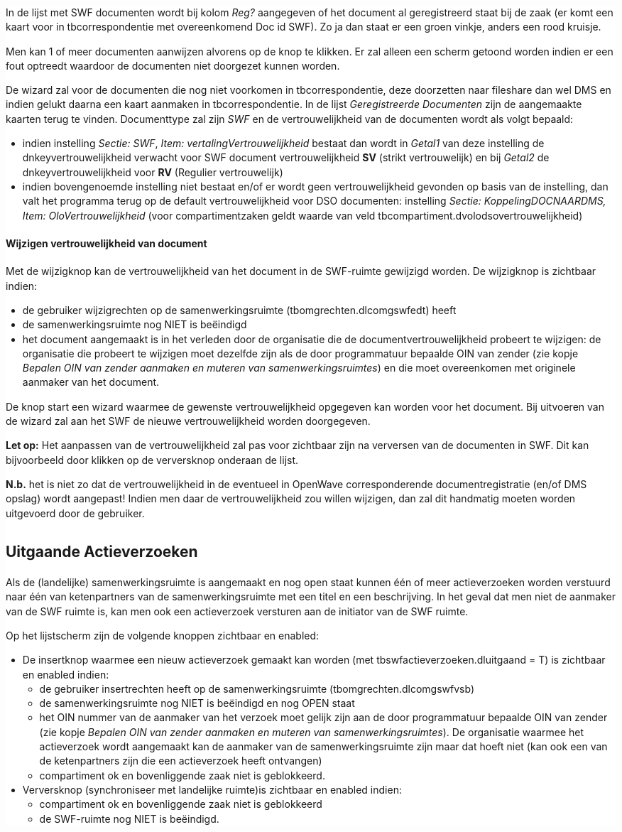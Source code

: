 In de lijst met SWF documenten wordt bij kolom *Reg?* aangegeven of het document al geregistreerd staat bij de zaak (er komt een kaart voor in tbcorrespondentie met overeenkomend Doc id SWF). Zo ja dan staat er een groen vinkje, anders een rood kruisje.

Men kan 1 of meer documenten aanwijzen alvorens op de knop te klikken. Er zal alleen een scherm getoond worden indien er een fout optreedt waardoor de documenten niet doorgezet kunnen worden.

De wizard zal voor de documenten die nog niet voorkomen in tbcorrespondentie, deze doorzetten naar fileshare dan wel DMS en indien gelukt daarna een kaart aanmaken in tbcorrespondentie. In de lijst *Geregistreerde Documenten* zijn de aangemaakte kaarten terug te vinden. Documenttype zal zijn *SWF* en de vertrouwelijkheid van de documenten wordt als volgt bepaald:

  - indien instelling *Sectie: SWF*, *Item: vertalingVertrouwelijkheid* bestaat dan wordt in *Getal1* van deze instelling de dnkeyvertrouwelijkheid verwacht voor SWF document vertrouwelijkheid **SV** (strikt vertrouwelijk) en bij *Getal2* de dnkeyvertrouwelijkheid voor **RV** (Regulier vertrouwelijk)
  - indien bovengenoemde instelling niet bestaat en/of er wordt geen vertrouwelijkheid gevonden op basis van de instelling, dan valt het programma terug op de default vertrouwelijkheid voor DSO documenten: instelling *Sectie: KoppelingDOCNAARDMS, Item: OloVertrouwelijkheid* (voor compartimentzaken geldt waarde van veld tbcompartiment.dvolodsovertrouwelijkheid)

#### Wijzigen vertrouwelijkheid van document

Met de wijzigknop kan de vertrouwelijkheid van het document in de SWF-ruimte gewijzigd worden.
De wijzigknop is zichtbaar indien:

  - de gebruiker wijzigrechten op de samenwerkingsruimte (tbomgrechten.dlcomgswfedt) heeft
  - de samenwerkingsruimte nog NIET is beëindigd
  - het document aangemaakt is in het verleden door de organisatie die de documentvertrouwelijkheid probeert te wijzigen: de organisatie die probeert te wijzigen moet dezelfde zijn als de door programmatuur bepaalde OIN van zender (zie kopje *Bepalen OIN van zender aanmaken en muteren van samenwerkingsruimtes*) en die moet overeenkomen met originele aanmaker van het document.

De knop start een wizard waarmee de gewenste vertrouwelijkheid opgegeven kan worden voor het document. Bij uitvoeren van de wizard zal aan het SWF de nieuwe vertrouwelijkheid worden doorgegeven.

**Let op:** Het aanpassen van de vertrouwelijkheid zal pas voor zichtbaar zijn na verversen van de documenten in SWF. Dit kan bijvoorbeeld door klikken op de verversknop onderaan de lijst.

**N.b.** het is niet zo dat de vertrouwelijkheid in de eventueel in OpenWave corresponderende documentregistratie (en/of DMS opslag) wordt aangepast! Indien men daar de vertrouwelijkheid zou willen wijzigen, dan zal dit handmatig moeten worden uitgevoerd door de gebruiker.

## Uitgaande Actieverzoeken

Als de (landelijke) samenwerkingsruimte is aangemaakt en nog open staat kunnen één of meer actieverzoeken worden verstuurd naar één van ketenpartners van de samenwerkingsruimte met een titel en een beschrijving. In het geval dat men niet de aanmaker van de SWF ruimte is, kan men ook een actieverzoek versturen aan de initiator van de SWF ruimte.

Op het lijstscherm zijn de volgende knoppen zichtbaar en enabled:

  - De insertknop waarmee een nieuw actieverzoek gemaakt kan worden (met tbswfactieverzoeken.dluitgaand = T) is zichtbaar en enabled indien:
    - de gebruiker insertrechten heeft op de samenwerkingsruimte (tbomgrechten.dlcomgswfvsb)
    - de samenwerkingsruimte nog NIET is beëindigd en nog OPEN staat
    - het OIN nummer van de aanmaker van het verzoek moet gelijk zijn aan de door programmatuur bepaalde OIN van zender (zie kopje *Bepalen OIN van zender aanmaken en muteren van samenwerkingsruimtes*). De organisatie waarmee het actieverzoek wordt aangemaakt kan de aanmaker van de samenwerkingsruimte zijn maar dat hoeft niet (kan ook een van de ketenpartners zijn die een actieverzoek heeft ontvangen)
    - compartiment ok en bovenliggende zaak niet is geblokkeerd.
  - Verversknop (synchroniseer met landelijke ruimte)is zichtbaar en enabled indien:
    - compartiment ok en bovenliggende zaak niet is geblokkeerd
    - de SWF-ruimte nog NIET is beëindigd.
